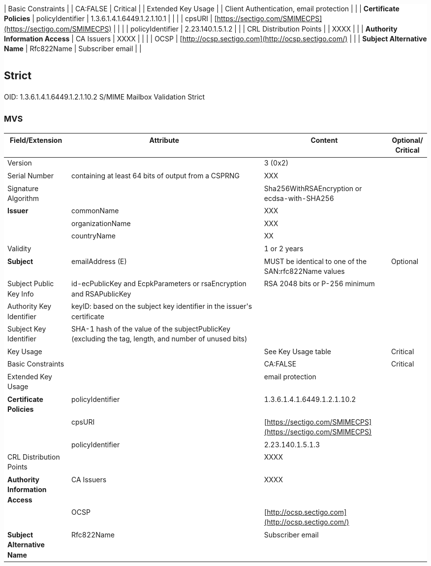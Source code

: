 | Basic Constraints | | CA:FALSE | Critical |
| Extended Key Usage | | Client Authentication, email protection | |
| **Certificate Policies** | policyIdentifier | 1.3.6.1.4.1.6449.1.2.1.10.1 |  |
| | cpsURI | [https://sectigo.com/SMIMECPS](https://sectigo.com/SMIMECPS) | |
| | policyIdentifier | 2.23.140.1.5.1.2 | |
| CRL Distribution Points | | XXXX | |
| **Authority Information Access** | CA Issuers | XXXX | |
| | OCSP | [http://ocsp.sectigo.com](http://ocsp.sectigo.com/) | |
| **Subject Alternative Name** | Rfc822Name | Subscriber email | |

## Strict

OID: 1.3.6.1.4.1.6449.1.2.1.10.2 S/MIME Mailbox Validation Strict

### MVS

| **Field/Extension** | **Attribute** | **Content** | **Optional/Critical** |
| --- | --- | --- | --- |
| Version | | 3 (0x2) | |
| Serial Number | containing at least 64 bits of output from a CSPRNG | XXX | |
| Signature Algorithm | | Sha256WithRSAEncryption or ecdsa-with-SHA256 | |
| **Issuer** | commonName | XXX | |
| | organizationName | XXX | |
| | countryName | XX | |
| Validity | | 1 or 2 years | |
| **Subject** | emailAddress (E) | MUST be identical to one of the SAN:rfc822Name values | Optional |
| Subject Public Key Info | id-ecPublicKey and EcpkParameters or rsaEncryption and RSAPublicKey | RSA 2048 bits or P-256 minimum | |
| Authority Key Identifier | keyID: based on the subject key identifier in the issuer's certificate | | |
| Subject Key Identifier | SHA-1 hash of the value of the subjectPublicKey (excluding the tag, length, and number of unused bits) | | |
| Key Usage | | See Key Usage table | Critical |
| Basic Constraints | | CA:FALSE | Critical |
| Extended Key Usage | | email protection | |
| **Certificate Policies** | policyIdentifier | 1.3.6.1.4.1.6449.1.2.1.10.2 | |
| | cpsURI | [https://sectigo.com/SMIMECPS](https://sectigo.com/SMIMECPS) | |
| | policyIdentifier | 2.23.140.1.5.1.3 | |
| CRL Distribution Points | | XXXX | |
| **Authority Information Access** | CA Issuers | XXXX | |
| | OCSP | [http://ocsp.sectigo.com](http://ocsp.sectigo.com/) | |
| **Subject Alternative Name** | Rfc822Name | Subscriber email | |
